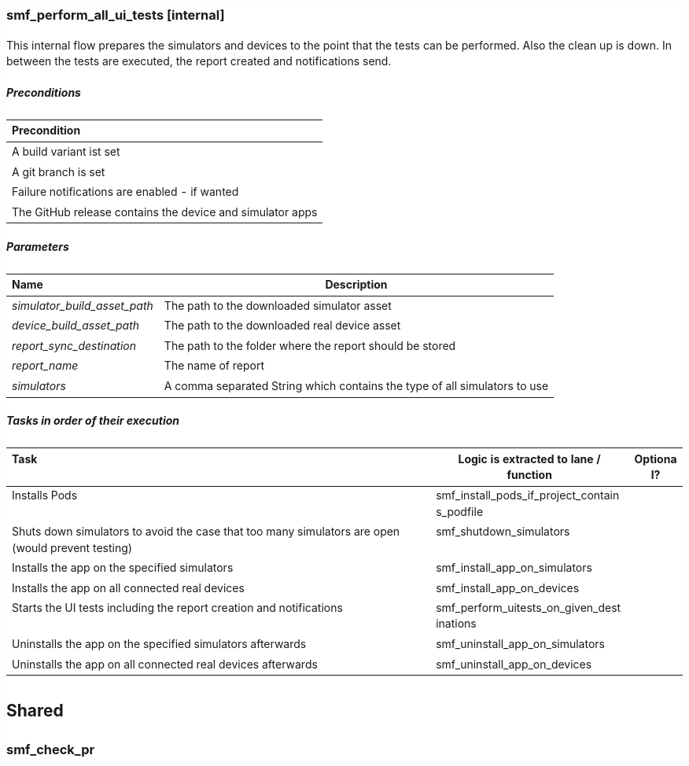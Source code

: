 ### smf\_perform\_all\_ui\_tests [internal]

This internal flow prepares the simulators and devices to the point that the tests can be performed. Also the clean up is down. In between the tests are executed, the report created and notifications send.

##### Preconditions

| Precondition |
|:---|
| A build variant ist set |
| A git branch is set |
| Failure notifications are enabled - if wanted |
| The GitHub release contains the device and simulator apps |

##### Parameters

| Name | Description |
|:---|---|
| *simulator\_build\_asset\_path* | The path to the downloaded simulator asset |
| *device\_build\_asset\_path* | The path to the downloaded real device asset |
| *report\_sync\_destination* | The path to the folder where the report should be stored |
| *report\_name* | The name of report |
| *simulators* | A comma separated String which contains the type of all simulators to use |

##### Tasks in order of their execution

| Task | Logic is extracted to lane / function | Optional? |
|:---|---|---|
| Installs Pods | smf\_install\_pods\_if\_project\_contains\_podfile |
| Shuts down simulators to avoid the case that too many simulators are open (would prevent testing) | smf\_shutdown\_simulators |
| Installs the app on the specified simulators | smf\_install\_app\_on\_simulators |
| Installs the app on all connected real devices | smf\_install\_app\_on\_devices |
| Starts the UI tests including the report creation and notifications | smf\_perform\_uitests\_on\_given\_destinations |
| Uninstalls the app on the specified simulators afterwards | smf\_uninstall\_app\_on\_simulators |
| Uninstalls the app on all connected real devices afterwards | smf\_uninstall\_app\_on\_devices |

## Shared

### smf\_check\_pr
